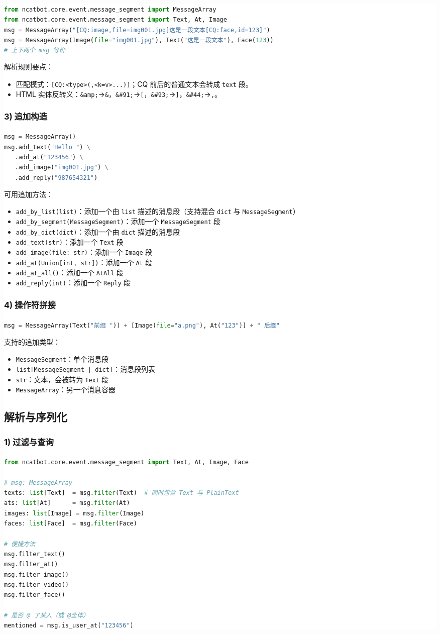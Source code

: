 ```python
from ncatbot.core.event.message_segment import MessageArray
from ncatbot.core.event.message_segment import Text, At, Image
msg = MessageArray("[CQ:image,file=img001.jpg]这是一段文本[CQ:face,id=123]")
msg = MessageArray(Image(file="img001.jpg"), Text("这是一段文本"), Face(123))
# 上下两个 msg 等价
```

解析规则要点：
- 匹配模式：`[CQ:<type>(,<k=v>...)]`；CQ 前后的普通文本会转成 `text` 段。
- HTML 实体反转义：`&amp;`→`&`，`&#91;`→`[`，`&#93;`→`]`，`&#44;`→`,`。

### 3) 追加构造

```python
msg = MessageArray()
msg.add_text("Hello ") \
   .add_at("123456") \
   .add_image("img001.jpg") \
   .add_reply("987654321")
```

可用追加方法：
- `add_by_list(list)`：添加一个由 `list` 描述的消息段（支持混合 `dict` 与 `MessageSegment`）
- `add_by_segment(MessageSegment)`：添加一个 `MessageSegment` 段
- `add_by_dict(dict)`：添加一个由 `dict` 描述的消息段
- `add_text(str)`：添加一个 `Text` 段
- `add_image(file: str)`：添加一个 `Image` 段
- `add_at(Union[int, str])`：添加一个 `At` 段
- `add_at_all()`：添加一个 `AtAll` 段
- `add_reply(int)`：添加一个 `Reply` 段

### 4) 操作符拼接

```python
msg = MessageArray(Text("前缀 ")) + [Image(file="a.png"), At("123")] + " 后缀"
```

支持的追加类型：
- `MessageSegment`：单个消息段
- `list[MessageSegment | dict]`：消息段列表
- `str`：文本，会被转为 `Text` 段
- `MessageArray`：另一个消息容器

## 解析与序列化

### 1) 过滤与查询

```python
from ncatbot.core.event.message_segment import Text, At, Image, Face

# msg: MessageArray
texts: list[Text]  = msg.filter(Text)  # 同时包含 Text 与 PlainText
ats: list[At]      = msg.filter(At)
images: list[Image] = msg.filter(Image)
faces: list[Face]  = msg.filter(Face)

# 便捷方法
msg.filter_text()
msg.filter_at()
msg.filter_image()
msg.filter_video()
msg.filter_face()

# 是否 @ 了某人（或 @全体）
mentioned = msg.is_user_at("123456")
```
